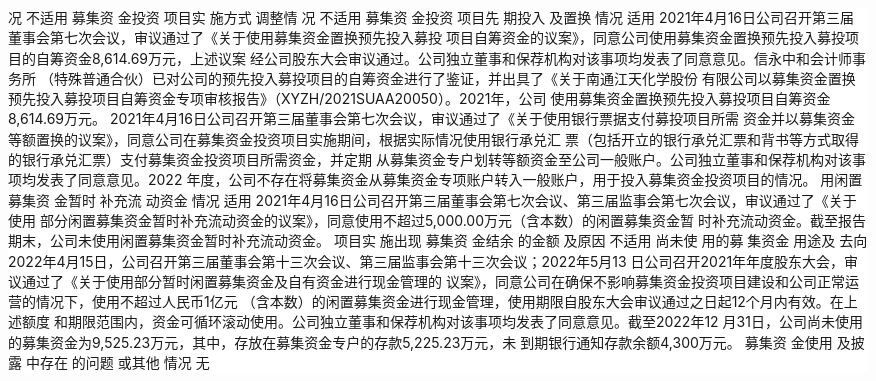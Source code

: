 况
不适用
募集资
金投资
项目实
施方式
调整情
况
不适用
募集资
金投资
项目先
期投入
及置换
情况
适用
2021年4月16日公司召开第三届董事会第七次会议，审议通过了《关于使用募集资金置换预先投入募投
项目自筹资金的议案》，同意公司使用募集资金置换预先投入募投项目的自筹资金8,614.69万元，上述议案
经公司股东大会审议通过。公司独立董事和保荐机构对该事项均发表了同意意见。信永中和会计师事务所
（特殊普通合伙）已对公司的预先投入募投项目的自筹资金进行了鉴证，并出具了《关于南通江天化学股份
有限公司以募集资金置换预先投入募投项目自筹资金专项审核报告》（XYZH/2021SUAA20050）。2021年，公司
使用募集资金置换预先投入募投项目自筹资金8,614.69万元。
2021年4月16日公司召开第三届董事会第七次会议，审议通过了《关于使用银行票据支付募投项目所需
资金并以募集资金等额置换的议案》，同意公司在募集资金投资项目实施期间，根据实际情况使用银行承兑汇
票（包括开立的银行承兑汇票和背书等方式取得的银行承兑汇票）支付募集资金投资项目所需资金，并定期
从募集资金专户划转等额资金至公司一般账户。公司独立董事和保荐机构对该事项均发表了同意意见。2022
年度，公司不存在将募集资金从募集资金专项账户转入一般账户，用于投入募集资金投资项目的情况。
用闲置
募集资
金暂时
补充流
动资金
情况
适用
2021年4月16日公司召开第三届董事会第七次会议、第三届监事会第七次会议，审议通过了《关于使用
部分闲置募集资金暂时补充流动资金的议案》，同意使用不超过5,000.00万元（含本数）的闲置募集资金暂
时补充流动资金。截至报告期末，公司未使用闲置募集资金暂时补充流动资金。
项目实
施出现
募集资
金结余
的金额
及原因
不适用
尚未使
用的募
集资金
用途及
去向
2022年4月15日，公司召开第三届董事会第十三次会议、第三届监事会第十三次会议；2022年5月13
日公司召开2021年年度股东大会，审议通过了《关于使用部分暂时闲置募集资金及自有资金进行现金管理的
议案》，同意公司在确保不影响募集资金投资项目建设和公司正常运营的情况下，使用不超过人民币1亿元
（含本数）的闲置募集资金进行现金管理，使用期限自股东大会审议通过之日起12个月内有效。在上述额度
和期限范围内，资金可循环滚动使用。公司独立董事和保荐机构对该事项均发表了同意意见。截至2022年12
月31日，公司尚未使用的募集资金为9,525.23万元，其中，存放在募集资金专户的存款5,225.23万元，未
到期银行通知存款余额4,300万元。
募集资
金使用
及披露
中存在
的问题
或其他
情况
无